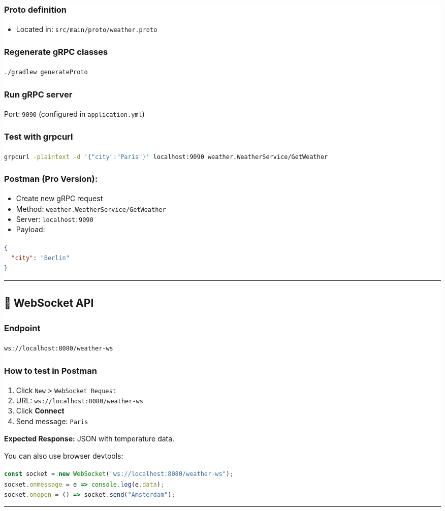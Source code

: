 ### Proto definition
- Located in: `src/main/proto/weather.proto`

### Regenerate gRPC classes
```bash
./gradlew generateProto
```

### Run gRPC server
Port: `9090` (configured in `application.yml`)

### Test with grpcurl
```bash
grpcurl -plaintext -d '{"city":"Paris"}' localhost:9090 weather.WeatherService/GetWeather
```

### Postman (Pro Version):
- Create new gRPC request
- Method: `weather.WeatherService/GetWeather`
- Server: `localhost:9090`
- Payload:
```json
{
  "city": "Berlin"
}
```

---

## 🔌 WebSocket API

### Endpoint
```
ws://localhost:8080/weather-ws
```

### How to test in Postman
1. Click `New` > `WebSocket Request`
2. URL: `ws://localhost:8080/weather-ws`
3. Click **Connect**
4. Send message: `Paris`

**Expected Response:** JSON with temperature data.

You can also use browser devtools:
```js
const socket = new WebSocket("ws://localhost:8080/weather-ws");
socket.onmessage = e => console.log(e.data);
socket.onopen = () => socket.send("Amsterdam");
```

---
